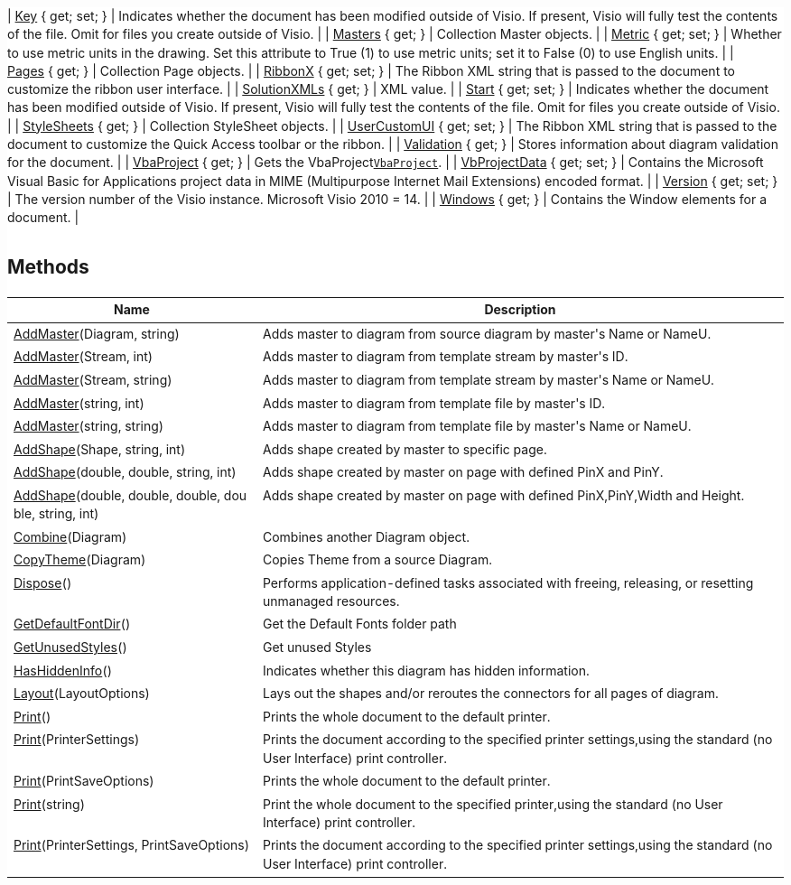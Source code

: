 | [Key](../../aspose.diagram/diagram/key/) { get; set; } | Indicates whether the document has been modified outside of Visio. If present, Visio will fully test the contents of the file. Omit for files you create outside of Visio. |
| [Masters](../../aspose.diagram/diagram/masters/) { get; } | Collection Master objects. |
| [Metric](../../aspose.diagram/diagram/metric/) { get; set; } | Whether to use metric units in the drawing. Set this attribute to True (1) to use metric units; set it to False (0) to use English units. |
| [Pages](../../aspose.diagram/diagram/pages/) { get; } | Collection Page objects. |
| [RibbonX](../../aspose.diagram/diagram/ribbonx/) { get; set; } | The Ribbon XML string that is passed to the document to customize the ribbon user interface. |
| [SolutionXMLs](../../aspose.diagram/diagram/solutionxmls/) { get; } | XML value. |
| [Start](../../aspose.diagram/diagram/start/) { get; set; } | Indicates whether the document has been modified outside of Visio. If present, Visio will fully test the contents of the file. Omit for files you create outside of Visio. |
| [StyleSheets](../../aspose.diagram/diagram/stylesheets/) { get; } | Collection StyleSheet objects. |
| [UserCustomUI](../../aspose.diagram/diagram/usercustomui/) { get; set; } | The Ribbon XML string that is passed to the document to customize the Quick Access toolbar or the ribbon. |
| [Validation](../../aspose.diagram/diagram/validation/) { get; } | Stores information about diagram validation for the document. |
| [VbaProject](../../aspose.diagram/diagram/vbaproject/) { get; } | Gets the VbaProject[`VbaProject`](./vbaproject/). |
| [VbProjectData](../../aspose.diagram/diagram/vbprojectdata/) { get; set; } | Contains the Microsoft Visual Basic for Applications project data in MIME (Multipurpose Internet Mail Extensions) encoded format. |
| [Version](../../aspose.diagram/diagram/version/) { get; set; } | The version number of the Visio instance. Microsoft Visio 2010 = 14. |
| [Windows](../../aspose.diagram/diagram/windows/) { get; } | Contains the Window elements for a document. |

## Methods

| Name | Description |
| --- | --- |
| [AddMaster](../../aspose.diagram/diagram/addmaster/#addmaster)(Diagram, string) | Adds master to diagram from source diagram by master's Name or NameU. |
| [AddMaster](../../aspose.diagram/diagram/addmaster/#addmaster_1)(Stream, int) | Adds master to diagram from template stream by master's ID. |
| [AddMaster](../../aspose.diagram/diagram/addmaster/#addmaster_2)(Stream, string) | Adds master to diagram from template stream by master's Name or NameU. |
| [AddMaster](../../aspose.diagram/diagram/addmaster/#addmaster_3)(string, int) | Adds master to diagram from template file by master's ID. |
| [AddMaster](../../aspose.diagram/diagram/addmaster/#addmaster_4)(string, string) | Adds master to diagram from template file by master's Name or NameU. |
| [AddShape](../../aspose.diagram/diagram/addshape/#addshape)(Shape, string, int) | Adds shape created by master to specific page. |
| [AddShape](../../aspose.diagram/diagram/addshape/#addshape_2)(double, double, string, int) | Adds shape created by master on page with defined PinX and PinY. |
| [AddShape](../../aspose.diagram/diagram/addshape/#addshape_1)(double, double, double, double, string, int) | Adds shape created by master on page with defined PinX,PinY,Width and Height. |
| [Combine](../../aspose.diagram/diagram/combine/)(Diagram) | Combines another Diagram object. |
| [CopyTheme](../../aspose.diagram/diagram/copytheme/)(Diagram) | Copies Theme from a source Diagram. |
| [Dispose](../../aspose.diagram/diagram/dispose/)() | Performs application-defined tasks associated with freeing, releasing, or resetting unmanaged resources. |
| [GetDefaultFontDir](../../aspose.diagram/diagram/getdefaultfontdir/)() | Get the Default Fonts folder path |
| [GetUnusedStyles](../../aspose.diagram/diagram/getunusedstyles/)() | Get unused Styles |
| [HasHiddenInfo](../../aspose.diagram/diagram/hashiddeninfo/)() | Indicates whether this diagram has hidden information. |
| [Layout](../../aspose.diagram/diagram/layout/)(LayoutOptions) | Lays out the shapes and/or reroutes the connectors for all pages of diagram. |
| [Print](../../aspose.diagram/diagram/print/#print)() | Prints the whole document to the default printer. |
| [Print](../../aspose.diagram/diagram/print/#print_2)(PrinterSettings) | Prints the document according to the specified printer settings,using the standard (no User Interface) print controller. |
| [Print](../../aspose.diagram/diagram/print/#print_1)(PrintSaveOptions) | Prints the whole document to the default printer. |
| [Print](../../aspose.diagram/diagram/print/#print_6)(string) | Print the whole document to the specified printer,using the standard (no User Interface) print controller. |
| [Print](../../aspose.diagram/diagram/print/#print_3)(PrinterSettings, PrintSaveOptions) | Prints the document according to the specified printer settings,using the standard (no User Interface) print controller. |